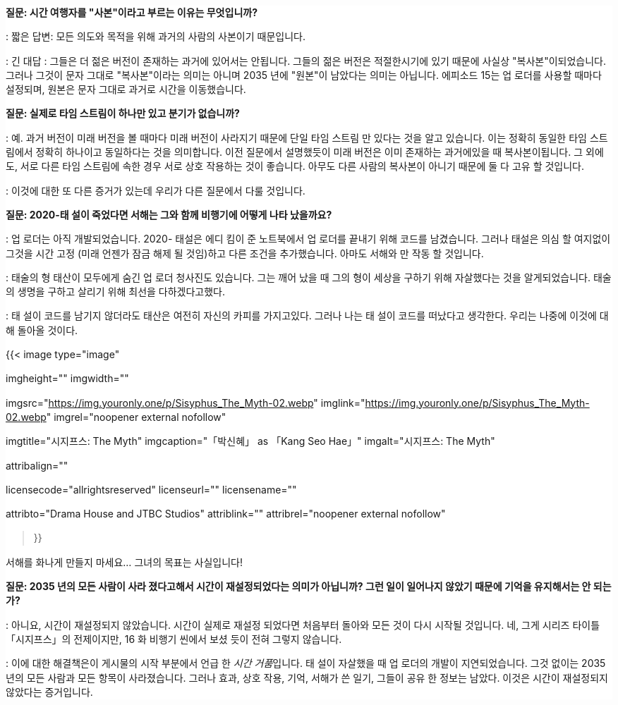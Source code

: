 **질문: 시간 여행자를 "사본"이라고 부르는 이유는 무엇입니까?**

: 짧은 답변: 모든 의도와 목적을 위해 과거의 사람의 사본이기 때문입니다.

: 긴 대답 : 그들은 더 젊은 버전이 존재하는 과거에 있어서는 안됩니다. 그들의 젊은 버전은 적절한시기에 있기 때문에 사실상 "복사본"이되었습니다. 그러나 그것이 문자 그대로 "복사본"이라는 의미는 아니며 2035 년에 "원본"이 남았다는 의미는 아닙니다. 에피소드 15는 업 로더를 사용할 때마다 설정되며, 원본은 문자 그대로 과거로 시간을 이동했습니다.

**질문: 실제로 타임 스트림이 하나만 있고 분기가 없습니까?**

: 예. 과거 버전이 미래 버전을 볼 때마다 미래 버전이 사라지기 때문에 단일 타임 스트림 만 있다는 것을 알고 있습니다. 이는 정확히 동일한 타임 스트림에서 정확히 하나이고 동일하다는 것을 의미합니다. 이전 질문에서 설명했듯이 미래 버전은 이미 존재하는 과거에있을 때 복사본이됩니다. 그 외에도, 서로 다른 타임 스트림에 속한 경우 서로 상호 작용하는 것이 좋습니다. 아무도 다른 사람의 복사본이 아니기 때문에 둘 다 고유 할 것입니다.

: 이것에 대한 또 다른 증거가 있는데 우리가 다른 질문에서 다룰 것입니다.

**질문: 2020-태 설이 죽었다면 서해는 그와 함께 비행기에 어떻게 나타 났을까요?**

: 업 로더는 아직 개발되었습니다. 2020- 태설은 에디 킴이 준 노트북에서 업 로더를 끝내기 위해 코드를 남겼습니다. 그러나 태설은 의심 할 여지없이 그것을 시간 고정 (미래 언젠가 잠금 해제 될 것임)하고 다른 조건을 추가했습니다. 아마도 서해와 만 작동 할 것입니다.

: 태술의 형 태산이 모두에게 숨긴 업 로더 청사진도 있습니다. 그는 깨어 났을 때 그의 형이 세상을 구하기 위해 자살했다는 것을 알게되었습니다. 태술의 생명을 구하고 살리기 위해 최선을 다하겠다고했다.

: 태 설이 코드를 남기지 않더라도 태산은 여전히 자신의 카피를 가지고있다. 그러나 나는 태 설이 코드를 떠났다고 생각한다. 우리는 나중에 이것에 대해 돌아올 것이다.

{{< image
  type="image"

  imgheight=""
  imgwidth=""

  imgsrc="https://img.youronly.one/p/Sisyphus_The_Myth-02.webp"
  imglink="https://img.youronly.one/p/Sisyphus_The_Myth-02.webp"
  imgrel="noopener external nofollow"

  imgtitle="시지프스: The Myth"
  imgcaption="「박신혜」 as 「Kang Seo Hae」"
  imgalt="시지프스: The Myth"

  attribalign=""

  licensecode="allrightsreserved"
  licenseurl=""
  licensename=""

  attribto="Drama House and JTBC Studios"
  attriblink=""
  attribrel="noopener external nofollow"
>}}

서해를 화나게 만들지 마세요… 그녀의 목표는 사실입니다!

**질문: 2035 년의 모든 사람이 사라 졌다고해서 시간이 재설정되었다는 의미가 아닙니까? 그런 일이 일어나지 않았기 때문에 기억을 유지해서는 안 되는가?**

: 아니요, 시간이 재설정되지 않았습니다. 시간이 실제로 재설정 되었다면 처음부터 돌아와 모든 것이 다시 시작될 것입니다. 네, 그게 시리즈 타이틀 「시지프스」의 전제이지만, 16 화 비행기 씬에서 보셨 듯이 전혀 그렇지 않습니다.

: 이에 대한 해결책은이 게시물의 시작 부분에서 언급 한 *시간 거품*입니다. 태 설이 자살했을 때 업 로더의 개발이 지연되었습니다. 그것 없이는 2035 년의 모든 사람과 모든 항목이 사라졌습니다. 그러나 효과, 상호 작용, 기억, 서해가 쓴 일기, 그들이 공유 한 정보는 남았다. 이것은 시간이 재설정되지 않았다는 증거입니다.
